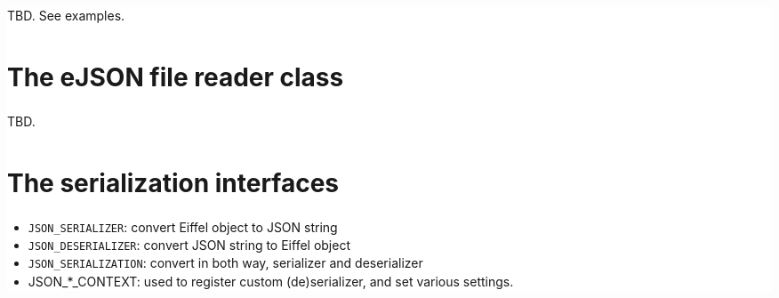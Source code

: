 TBD. See examples.

# The eJSON file reader class 

TBD.

# The serialization interfaces 
- `JSON_SERIALIZER`: convert Eiffel object to JSON string
- `JSON_DESERIALIZER`: convert JSON string to Eiffel object 
- `JSON_SERIALIZATION`: convert in both way, serializer and deserializer
- JSON_*_CONTEXT: used to register custom (de)serializer, and set various settings.

